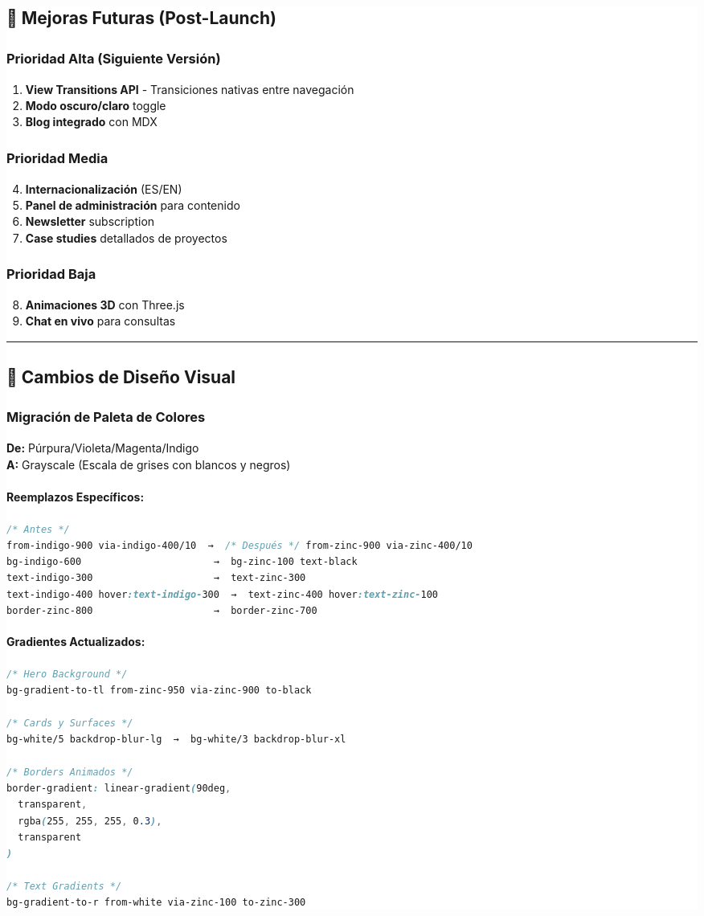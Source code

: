 
## 🚀 Mejoras Futuras (Post-Launch)

### Prioridad Alta (Siguiente Versión)
1. **View Transitions API** - Transiciones nativas entre navegación
2. **Modo oscuro/claro** toggle
3. **Blog integrado** con MDX

### Prioridad Media
4. **Internacionalización** (ES/EN)
5. **Panel de administración** para contenido
6. **Newsletter** subscription
7. **Case studies** detallados de proyectos

### Prioridad Baja
8. **Animaciones 3D** con Three.js
9. **Chat en vivo** para consultas

---

## 🎨 Cambios de Diseño Visual

### Migración de Paleta de Colores
**De:** Púrpura/Violeta/Magenta/Indigo  
**A:** Grayscale (Escala de grises con blancos y negros)

#### Reemplazos Específicos:
```css
/* Antes */
from-indigo-900 via-indigo-400/10  →  /* Después */ from-zinc-900 via-zinc-400/10
bg-indigo-600                       →  bg-zinc-100 text-black
text-indigo-300                     →  text-zinc-300
text-indigo-400 hover:text-indigo-300  →  text-zinc-400 hover:text-zinc-100
border-zinc-800                     →  border-zinc-700
```

#### Gradientes Actualizados:
```css
/* Hero Background */
bg-gradient-to-tl from-zinc-950 via-zinc-900 to-black

/* Cards y Surfaces */
bg-white/5 backdrop-blur-lg  →  bg-white/3 backdrop-blur-xl

/* Borders Animados */
border-gradient: linear-gradient(90deg, 
  transparent, 
  rgba(255, 255, 255, 0.3), 
  transparent
)

/* Text Gradients */
bg-gradient-to-r from-white via-zinc-100 to-zinc-300
```

